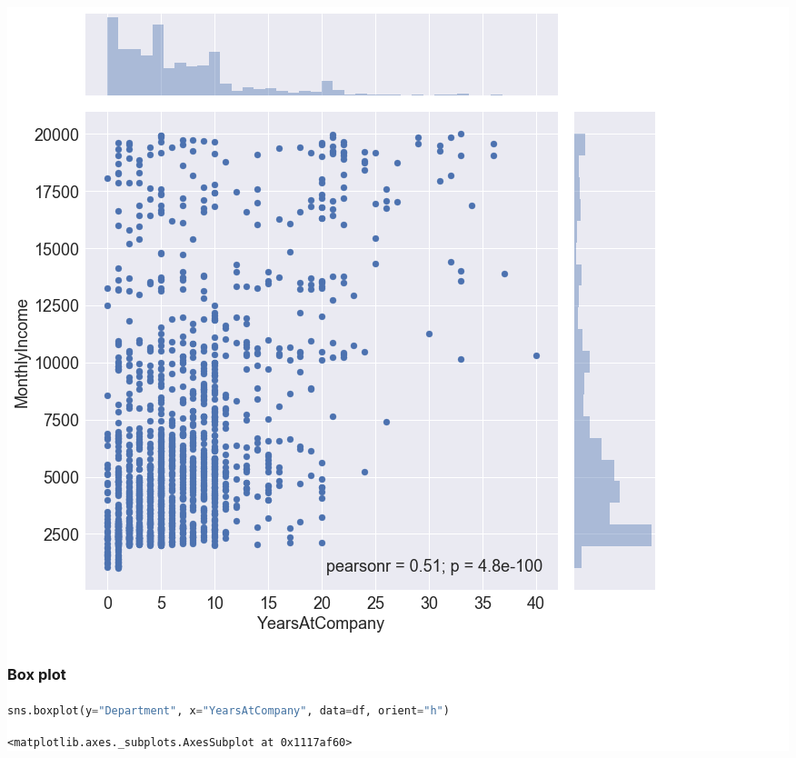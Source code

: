 ![png](md/output_49_1.png)


### Box plot


```python
sns.boxplot(y="Department", x="YearsAtCompany", data=df, orient="h")
```




    <matplotlib.axes._subplots.AxesSubplot at 0x1117af60>



